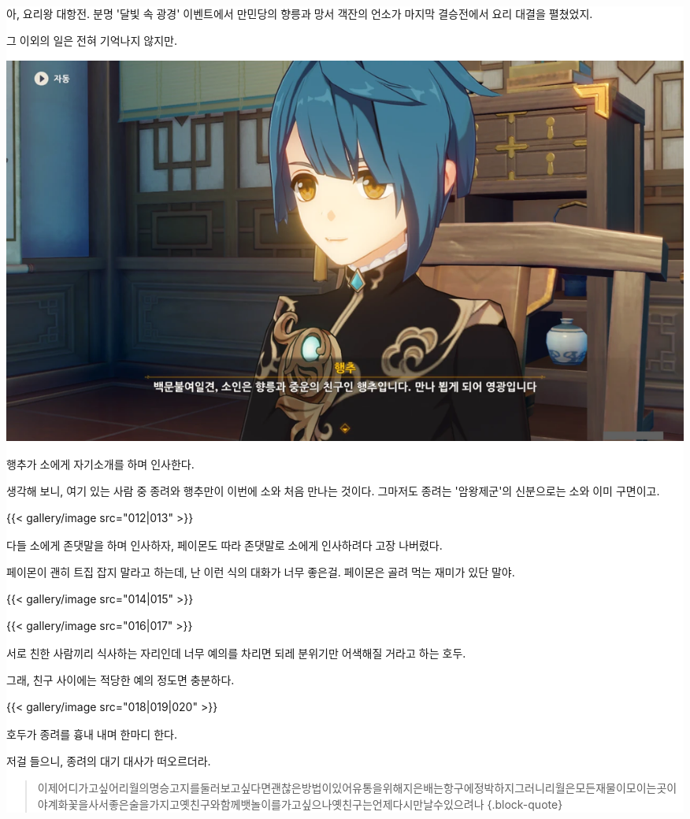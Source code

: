 아, 요리왕 대항전. 분명 '달빛 속 광경' 이벤트에서 만민당의 향릉과 망서 객잔의 언소가 마지막 결승전에서 요리 대결을 펼쳤었지.

그 이외의 일은 전혀 기억나지 않지만.

![](011.webp)

행추가 소에게 자기소개를 하며 인사한다.

생각해 보니, 여기 있는 사람 중 종려와 행추만이 이번에 소와 처음 만나는 것이다. 그마저도 종려는 '암왕제군'의 신분으로는 소와 이미 구면이고.

{{< gallery/image src="012|013" >}}

다들 소에게 존댓말을 하며 인사하자, 페이몬도 따라 존댓말로 소에게 인사하려다 고장 나버렸다.

페이몬이 괜히 트집 잡지 말라고 하는데, 난 이런 식의 대화가 너무 좋은걸. 페이몬은 골려 먹는 재미가 있단 말야.

{{< gallery/image src="014|015" >}}

{{< gallery/image src="016|017" >}}

서로 친한 사람끼리 식사하는 자리인데 너무 예의를 차리면 되레 분위기만 어색해질 거라고 하는 호두.

그래, 친구 사이에는 적당한 예의 정도면 충분하다.

{{< gallery/image src="018|019|020" >}}

호두가 종려를 흉내 내며 한마디 한다.

저걸 들으니, 종려의 대기 대사가 떠오르더라.

> 이제어디가고싶어리월의명승고지를둘러보고싶다면괜찮은방법이있어유통을위해지은배는항구에정박하지그러니리월은모든재물이모이는곳이야계화꽃을사서좋은술을가지고옛친구와함께뱃놀이를가고싶으나옛친구는언제다시만날수있으려나
{.block-quote}
